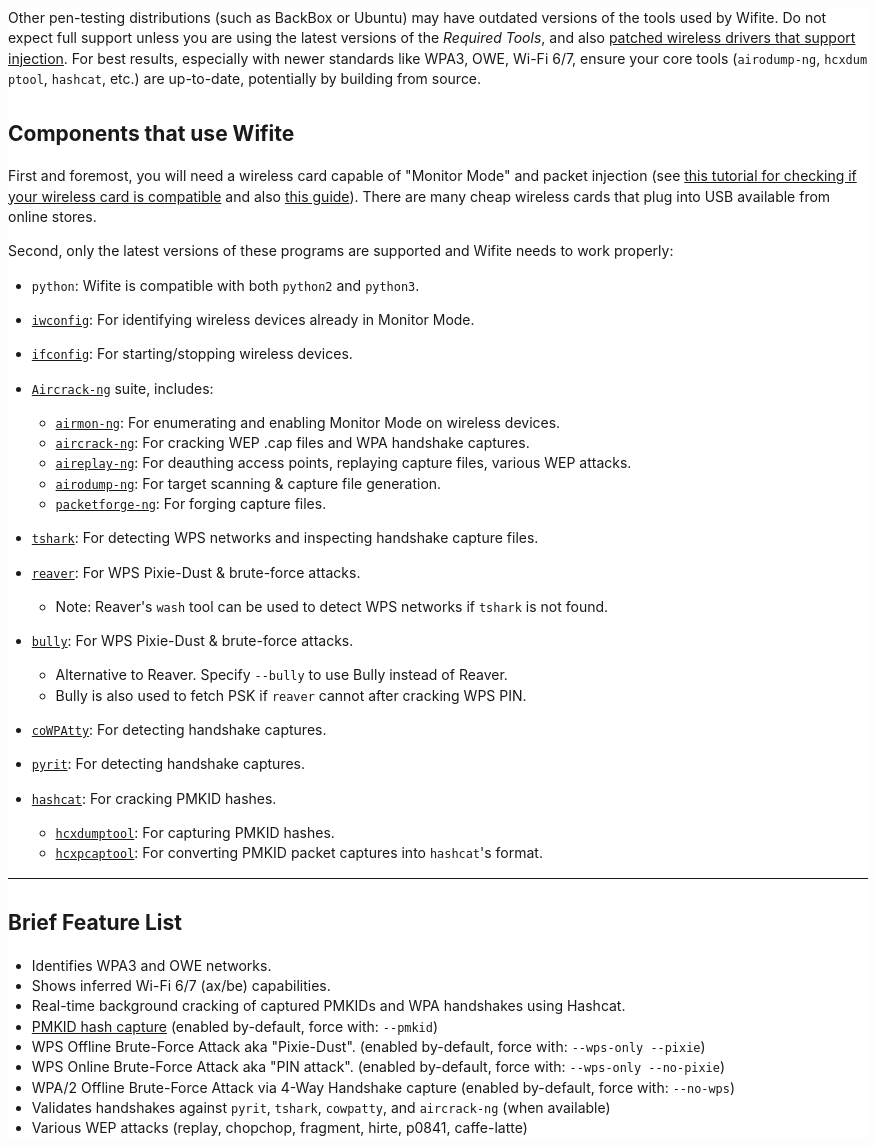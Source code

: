 Other pen-testing distributions (such as BackBox or Ubuntu) may have outdated versions of the tools used by Wifite. Do not expect full support unless you are using the latest versions of the *Required Tools*, and also [patched wireless drivers that support injection](). For best results, especially with newer standards like WPA3, OWE, Wi-Fi 6/7, ensure your core tools (`airodump-ng`, `hcxdumptool`, `hashcat`, etc.) are up-to-date, potentially by building from source.

Components that use Wifite
--------------
First and foremost, you will need a wireless card capable of "Monitor Mode" and packet injection (see [this tutorial for checking if your wireless card is compatible](http://www.aircrack-ng.org/doku.php?id=compatible_cards) and also [this guide](https://en.wikipedia.org/wiki/Wi-Fi_Protected_Setup#Offline_brute-force_attack)). There are many cheap wireless cards that plug into USB available from online stores.

Second, only the latest versions of these programs are supported and Wifite needs to work properly:


* `python`: Wifite is compatible with both `python2` and `python3`.
* [`iwconfig`](https://wiki.debian.org/iwconfig): For identifying wireless devices already in Monitor Mode.
* [`ifconfig`](https://en.wikipedia.org/wiki/Ifconfig): For starting/stopping wireless devices.
* [`Aircrack-ng`](http://aircrack-ng.org/) suite, includes:
   * [`airmon-ng`](https://tools.kali.org/wireless-attacks/airmon-ng): For enumerating and enabling Monitor Mode on wireless devices.
   * [`aircrack-ng`](https://tools.kali.org/wireless-attacks/aircrack-ng): For cracking WEP .cap files and WPA handshake captures.
   * [`aireplay-ng`](https://tools.kali.org/wireless-attacks/aireplay-ng): For deauthing access points, replaying capture files, various WEP attacks.
   * [`airodump-ng`](https://tools.kali.org/wireless-attacks/airodump-ng): For target scanning & capture file generation.
   * [`packetforge-ng`](https://tools.kali.org/wireless-attacks/packetforge-ng): For forging capture files.

* [`tshark`](https://www.wireshark.org/docs/man-pages/tshark.html): For detecting WPS networks and inspecting handshake capture files.
* [`reaver`](https://github.com/t6x/reaver-wps-fork-t6x): For WPS Pixie-Dust & brute-force attacks.
   * Note: Reaver's `wash` tool can be used to detect WPS networks if `tshark` is not found.
* [`bully`](https://github.com/aanarchyy/bully): For WPS Pixie-Dust & brute-force attacks.
   * Alternative to Reaver. Specify `--bully` to use Bully instead of Reaver.
   * Bully is also used to fetch PSK if `reaver` cannot after cracking WPS PIN.
* [`coWPAtty`](https://tools.kali.org/wireless-attacks/cowpatty): For detecting handshake captures.
* [`pyrit`](https://github.com/JPaulMora/Pyrit): For detecting handshake captures.
* [`hashcat`](https://hashcat.net/): For cracking PMKID hashes.
   * [`hcxdumptool`](https://github.com/ZerBea/hcxdumptool): For capturing PMKID hashes.
   * [`hcxpcaptool`](https://github.com/ZerBea/hcxtools): For converting PMKID packet captures into `hashcat`'s format.
----------
```
```



Brief Feature List
------------------
* Identifies WPA3 and OWE networks.
* Shows inferred Wi-Fi 6/7 (ax/be) capabilities.
* Real-time background cracking of captured PMKIDs and WPA handshakes using Hashcat.
* [PMKID hash capture](https://hashcat.net/forum/thread-7717.html) (enabled by-default, force with: `--pmkid`)
* WPS Offline Brute-Force Attack aka "Pixie-Dust". (enabled by-default, force with: `--wps-only --pixie`)
* WPS Online Brute-Force Attack aka "PIN attack". (enabled by-default, force with: `--wps-only --no-pixie`)
* WPA/2 Offline Brute-Force Attack via 4-Way Handshake capture (enabled by-default, force with: `--no-wps`)
* Validates handshakes against `pyrit`, `tshark`, `cowpatty`, and `aircrack-ng` (when available)
* Various WEP attacks (replay, chopchop, fragment, hirte, p0841, caffe-latte)